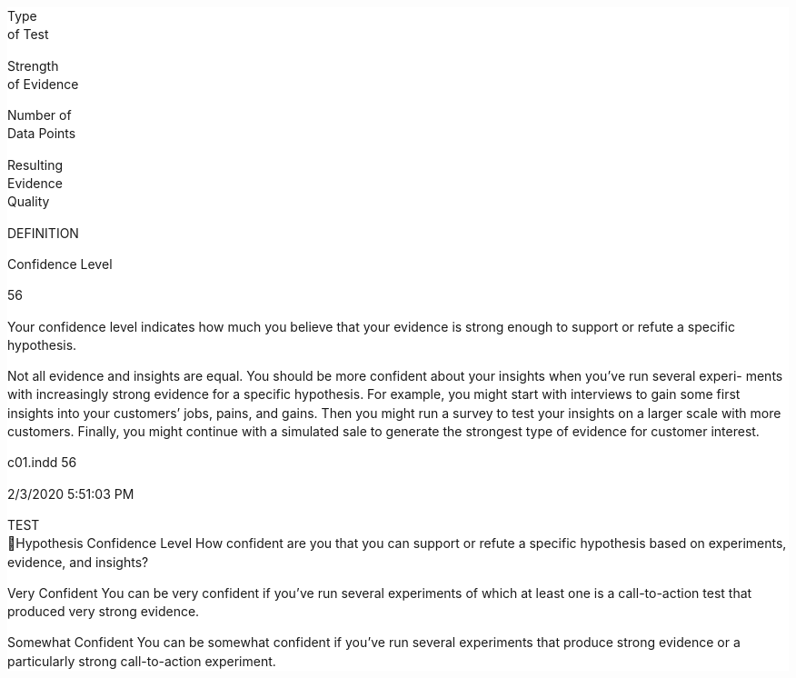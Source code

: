 Type  
of Test

Strength  
of Evidence

Number of  
Data Points

Resulting  
Evidence  
Quality

DEFINITION

Confidence 
Level

56

Your confidence level indicates how 
much you believe that your evidence 
is strong enough to support or refute 
a specific hypothesis.

Not all evidence and insights are equal. 
You should be more confident about your 
insights when you’ve run several experi-
ments with increasingly strong evidence 
for a specific hypothesis. For example, you 
might start with interviews to gain some first 
insights into your customers’ jobs, pains, and 
gains. Then you might run a survey to test 
your insights on a larger scale with more 
customers. Finally, you might continue with 
a simulated sale to generate the strongest 
type of evidence for customer interest.

c01.indd   56

2/3/2020   5:51:03 PM

TEST  
Hypothesis Confidence Level
How confident are you that you can support 
or refute a specific hypothesis based on 
experiments, evidence, and insights?

Very Confident 
You can be very confident if you’ve 
run several experiments of which 
at least one is a call-to-action test 
that produced very strong evidence.

Somewhat Confident 
You can be somewhat confident 
if you’ve run several experiments 
that produce strong evidence or a 
particularly strong call-to-action 
experiment.
